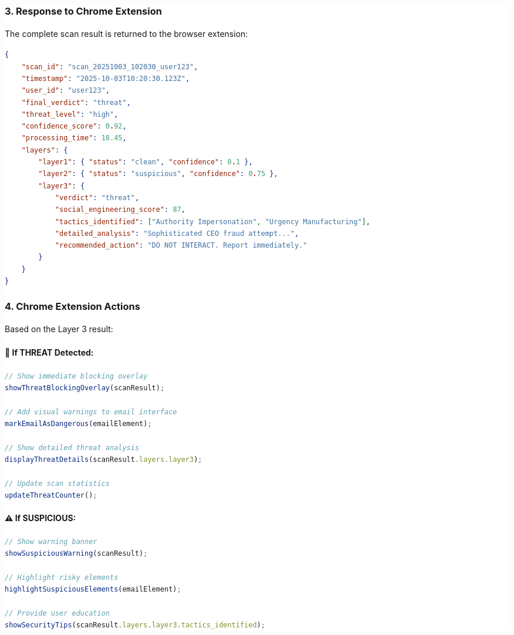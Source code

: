 ### **3. Response to Chrome Extension**
The complete scan result is returned to the browser extension:

```json
{
    "scan_id": "scan_20251003_102030_user123",
    "timestamp": "2025-10-03T10:20:30.123Z",
    "user_id": "user123", 
    "final_verdict": "threat",
    "threat_level": "high",
    "confidence_score": 0.92,
    "processing_time": 18.45,
    "layers": {
        "layer1": { "status": "clean", "confidence": 0.1 },
        "layer2": { "status": "suspicious", "confidence": 0.75 },
        "layer3": { 
            "verdict": "threat",
            "social_engineering_score": 87,
            "tactics_identified": ["Authority Impersonation", "Urgency Manufacturing"],
            "detailed_analysis": "Sophisticated CEO fraud attempt...",
            "recommended_action": "DO NOT INTERACT. Report immediately."
        }
    }
}
```

### **4. Chrome Extension Actions**
Based on the Layer 3 result:

#### **🚨 If THREAT Detected:**
```javascript
// Show immediate blocking overlay
showThreatBlockingOverlay(scanResult);

// Add visual warnings to email interface  
markEmailAsDangerous(emailElement);

// Show detailed threat analysis
displayThreatDetails(scanResult.layers.layer3);

// Update scan statistics
updateThreatCounter();
```

#### **⚠️ If SUSPICIOUS:**
```javascript
// Show warning banner
showSuspiciousWarning(scanResult);

// Highlight risky elements
highlightSuspiciousElements(emailElement);

// Provide user education
showSecurityTips(scanResult.layers.layer3.tactics_identified);
```
